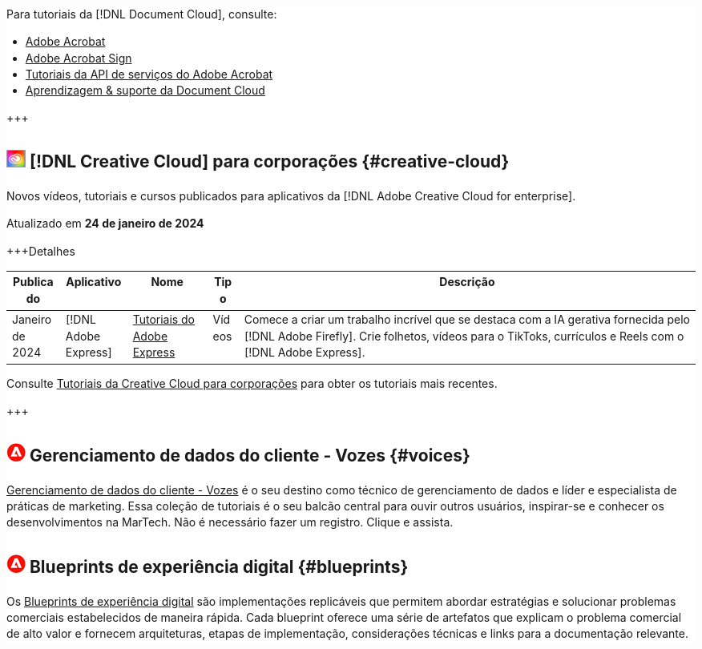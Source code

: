 Para tutoriais da [!DNL Document Cloud], consulte:

* [Adobe Acrobat](https://experienceleague.adobe.com/docs/document-cloud-learn/acrobat-learning/overview.html?lang=pt-BR)
* [Adobe Acrobat Sign](https://experienceleague.adobe.com/docs/document-cloud-learn/sign-learning-hub/overview.html?lang=pt-BR)
* [Tutoriais da API de serviços do Adobe Acrobat](https://experienceleague.adobe.com/docs/acrobat-services-learn/tutorials/overview.html?lang=pt-BR)
* [Aprendizagem &amp; suporte da Document Cloud](https://helpx.adobe.com/br/support/document-cloud.html)

+++

## ![Ícone](/assets/creative-cloud-24.png) [!DNL Creative Cloud] para corporações {#creative-cloud}

Novos vídeos, tutoriais e cursos publicados para aplicativos da [!DNL Adobe Creative Cloud for enterprise].

Atualizado em **24 de janeiro de 2024**

+++Detalhes

| Publicado | Aplicativo | Nome | Tipo | Descrição |
| -----------| ---------- | ---------- | ---------- |---------- |
| Janeiro de 2024 | [!DNL Adobe Express] | [Tutoriais do Adobe Express](https://experienceleague.adobe.com/docs/creative-cloud-enterprise-learn/cce-learning-hub/expressoverview/expresshowto/overview-express-how-to.html?lang=pt-BR) | Vídeos | Comece a criar um trabalho incrível que se destaca com a IA gerativa fornecida pelo [!DNL Adobe Firefly]. Crie folhetos, vídeos para o TikToks, currículos e Reels com o [!DNL Adobe Express]. |

Consulte [Tutoriais da Creative Cloud para corporações](https://experienceleague.adobe.com/docs/creative-cloud-enterprise-learn/cce-learning-hub/overview.html?lang=pt-BR) para obter os tutoriais mais recentes.

+++

## ![Ícone](/assets/experience-league.png) Gerenciamento de dados do cliente - Vozes {#voices}

[Gerenciamento de dados do cliente - Vozes](https://experienceleague.adobe.com/docs/events/customer-data-management-voices-recordings/overview.html?lang=pt-BR) é o seu destino como técnico de gerenciamento de dados e líder e especialista de práticas de marketing. Essa coleção de tutoriais é o seu balcão central para ouvir outros usuários, inspirar-se e conhecer os desenvolvimentos na MarTech. Não é necessário fazer um registro. Clique e assista.

## ![Ícone](/assets/experience-league.png) Blueprints de experiência digital {#blueprints}

Os [Blueprints de experiência digital](https://experienceleague.adobe.com/docs/blueprints-learn/architecture/overview.html?lang=pt-BR) são implementações replicáveis que permitem abordar estratégias e solucionar problemas comerciais estabelecidos de maneira rápida. Cada blueprint oferece uma série de artefatos que explicam o problema comercial de alto valor e fornecem arquiteturas, etapas de implementação, considerações técnicas e links para a documentação relevante.
